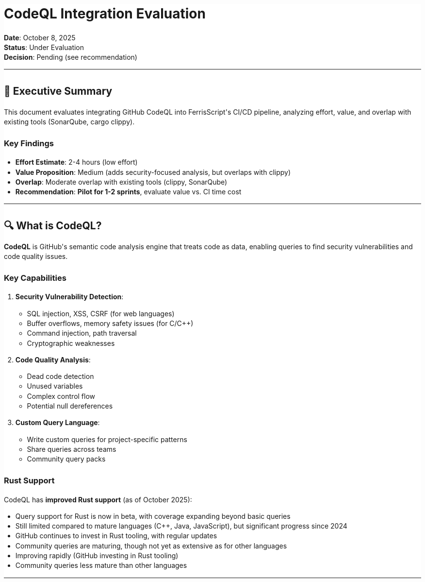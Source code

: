 # CodeQL Integration Evaluation

**Date**: October 8, 2025  
**Status**: Under Evaluation  
**Decision**: Pending (see recommendation)

---

## 🎯 Executive Summary

This document evaluates integrating GitHub CodeQL into FerrisScript's CI/CD pipeline, analyzing effort, value, and overlap with existing tools (SonarQube, cargo clippy).

### Key Findings

- **Effort Estimate**: 2-4 hours (low effort)
- **Value Proposition**: Medium (adds security-focused analysis, but overlaps with clippy)
- **Overlap**: Moderate overlap with existing tools (clippy, SonarQube)
- **Recommendation**: **Pilot for 1-2 sprints**, evaluate value vs. CI time cost

---

## 🔍 What is CodeQL?

**CodeQL** is GitHub's semantic code analysis engine that treats code as data, enabling queries to find security vulnerabilities and code quality issues.

### Key Capabilities

1. **Security Vulnerability Detection**:
   - SQL injection, XSS, CSRF (for web languages)
   - Buffer overflows, memory safety issues (for C/C++)
   - Command injection, path traversal
   - Cryptographic weaknesses

2. **Code Quality Analysis**:
   - Dead code detection
   - Unused variables
   - Complex control flow
   - Potential null dereferences

3. **Custom Query Language**:
   - Write custom queries for project-specific patterns
   - Share queries across teams
   - Community query packs

### Rust Support

CodeQL has **improved Rust support** (as of October 2025):

- Query support for Rust is now in beta, with coverage expanding beyond basic queries
- Still limited compared to mature languages (C++, Java, JavaScript), but significant progress since 2024
- GitHub continues to invest in Rust tooling, with regular updates
- Community queries are maturing, though not yet as extensive as for other languages
- Improving rapidly (GitHub investing in Rust tooling)
- Community queries less mature than other languages

---